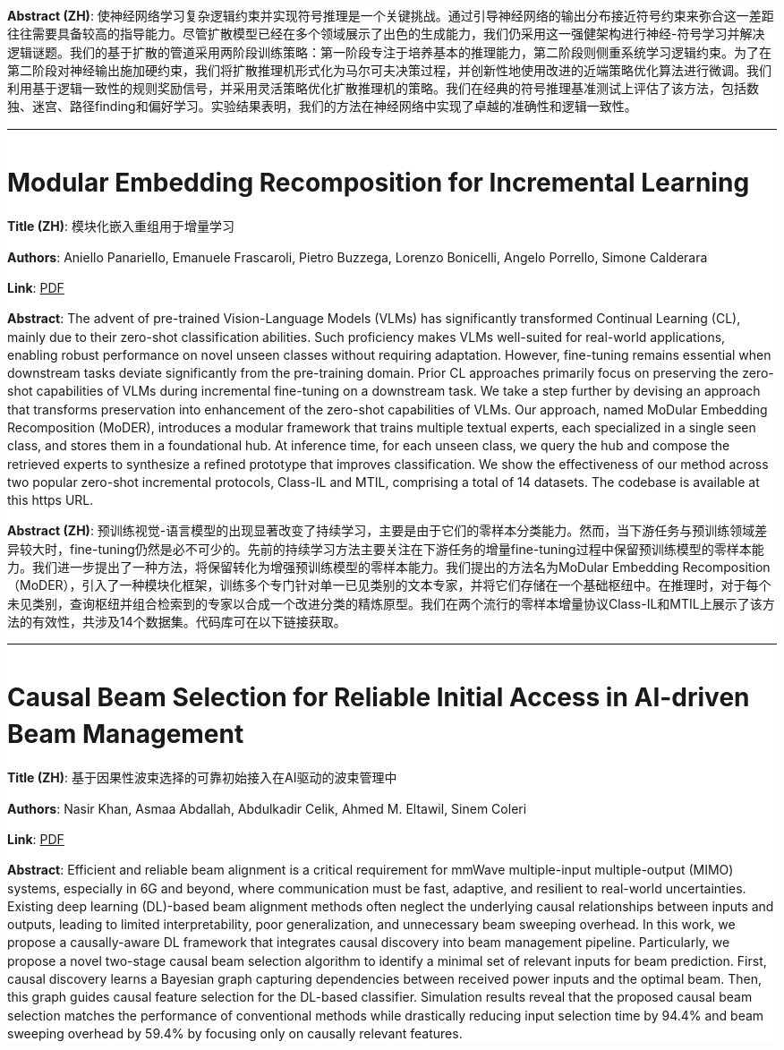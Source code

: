 **Abstract (ZH)**: 使神经网络学习复杂逻辑约束并实现符号推理是一个关键挑战。通过引导神经网络的输出分布接近符号约束来弥合这一差距往往需要具备较高的指导能力。尽管扩散模型已经在多个领域展示了出色的生成能力，我们仍采用这一强健架构进行神经-符号学习并解决逻辑谜题。我们的基于扩散的管道采用两阶段训练策略：第一阶段专注于培养基本的推理能力，第二阶段则侧重系统学习逻辑约束。为了在第二阶段对神经输出施加硬约束，我们将扩散推理机形式化为马尔可夫决策过程，并创新性地使用改进的近端策略优化算法进行微调。我们利用基于逻辑一致性的规则奖励信号，并采用灵活策略优化扩散推理机的策略。我们在经典的符号推理基准测试上评估了该方法，包括数独、迷宫、路径finding和偏好学习。实验结果表明，我们的方法在神经网络中实现了卓越的准确性和逻辑一致性。 

---
# Modular Embedding Recomposition for Incremental Learning 

**Title (ZH)**: 模块化嵌入重组用于增量学习 

**Authors**: Aniello Panariello, Emanuele Frascaroli, Pietro Buzzega, Lorenzo Bonicelli, Angelo Porrello, Simone Calderara  

**Link**: [PDF](https://arxiv.org/pdf/2508.16463)  

**Abstract**: The advent of pre-trained Vision-Language Models (VLMs) has significantly transformed Continual Learning (CL), mainly due to their zero-shot classification abilities. Such proficiency makes VLMs well-suited for real-world applications, enabling robust performance on novel unseen classes without requiring adaptation. However, fine-tuning remains essential when downstream tasks deviate significantly from the pre-training domain. Prior CL approaches primarily focus on preserving the zero-shot capabilities of VLMs during incremental fine-tuning on a downstream task. We take a step further by devising an approach that transforms preservation into enhancement of the zero-shot capabilities of VLMs. Our approach, named MoDular Embedding Recomposition (MoDER), introduces a modular framework that trains multiple textual experts, each specialized in a single seen class, and stores them in a foundational hub. At inference time, for each unseen class, we query the hub and compose the retrieved experts to synthesize a refined prototype that improves classification. We show the effectiveness of our method across two popular zero-shot incremental protocols, Class-IL and MTIL, comprising a total of 14 datasets. The codebase is available at this https URL. 

**Abstract (ZH)**: 预训练视觉-语言模型的出现显著改变了持续学习，主要是由于它们的零样本分类能力。然而，当下游任务与预训练领域差异较大时，fine-tuning仍然是必不可少的。先前的持续学习方法主要关注在下游任务的增量fine-tuning过程中保留预训练模型的零样本能力。我们进一步提出了一种方法，将保留转化为增强预训练模型的零样本能力。我们提出的方法名为MoDular Embedding Recomposition（MoDER），引入了一种模块化框架，训练多个专门针对单一已见类别的文本专家，并将它们存储在一个基础枢纽中。在推理时，对于每个未见类别，查询枢纽并组合检索到的专家以合成一个改进分类的精炼原型。我们在两个流行的零样本增量协议Class-IL和MTIL上展示了该方法的有效性，共涉及14个数据集。代码库可在以下链接获取。 

---
# Causal Beam Selection for Reliable Initial Access in AI-driven Beam Management 

**Title (ZH)**: 基于因果性波束选择的可靠初始接入在AI驱动的波束管理中 

**Authors**: Nasir Khan, Asmaa Abdallah, Abdulkadir Celik, Ahmed M. Eltawil, Sinem Coleri  

**Link**: [PDF](https://arxiv.org/pdf/2508.16352)  

**Abstract**: Efficient and reliable beam alignment is a critical requirement for mmWave multiple-input multiple-output (MIMO) systems, especially in 6G and beyond, where communication must be fast, adaptive, and resilient to real-world uncertainties. Existing deep learning (DL)-based beam alignment methods often neglect the underlying causal relationships between inputs and outputs, leading to limited interpretability, poor generalization, and unnecessary beam sweeping overhead. In this work, we propose a causally-aware DL framework that integrates causal discovery into beam management pipeline. Particularly, we propose a novel two-stage causal beam selection algorithm to identify a minimal set of relevant inputs for beam prediction. First, causal discovery learns a Bayesian graph capturing dependencies between received power inputs and the optimal beam. Then, this graph guides causal feature selection for the DL-based classifier. Simulation results reveal that the proposed causal beam selection matches the performance of conventional methods while drastically reducing input selection time by 94.4% and beam sweeping overhead by 59.4% by focusing only on causally relevant features. 
